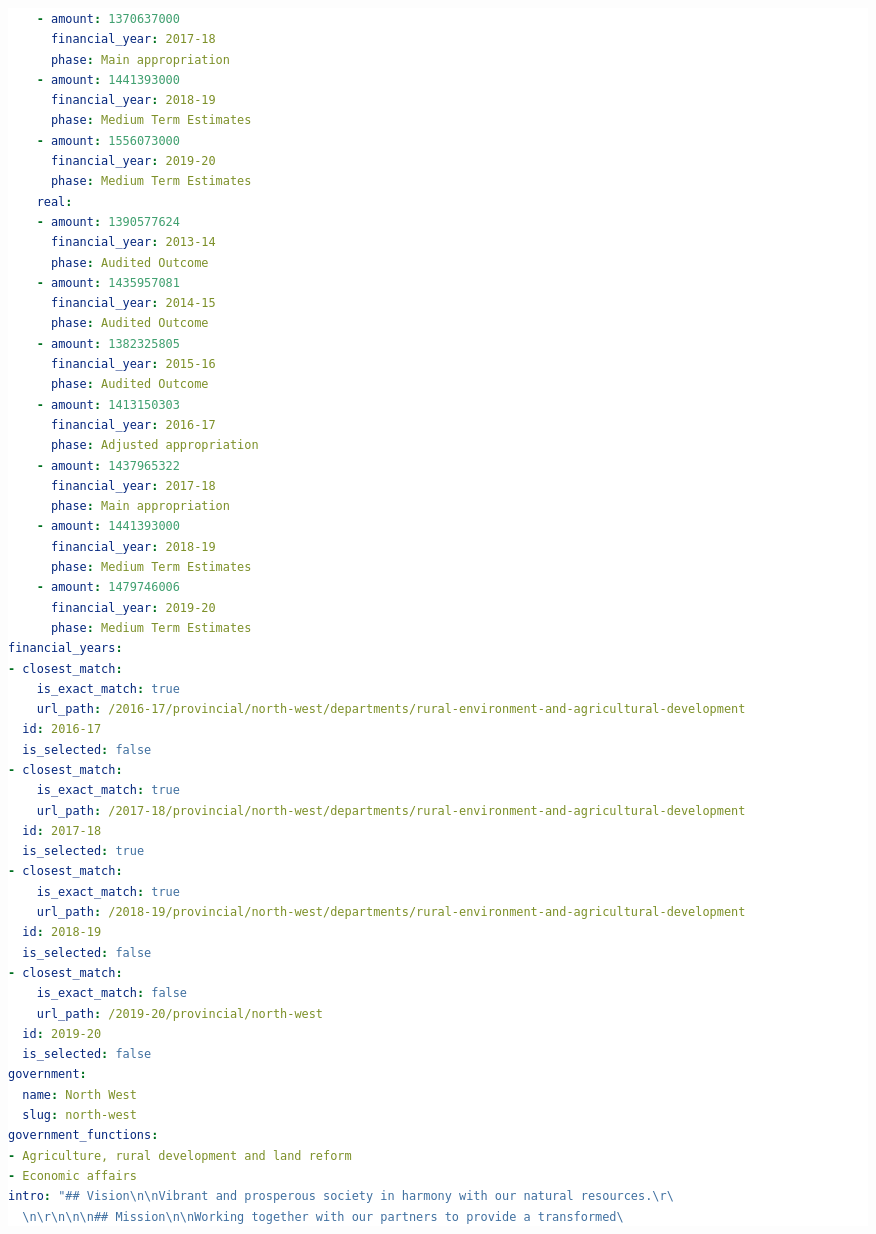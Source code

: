 ```yaml
    - amount: 1370637000
      financial_year: 2017-18
      phase: Main appropriation
    - amount: 1441393000
      financial_year: 2018-19
      phase: Medium Term Estimates
    - amount: 1556073000
      financial_year: 2019-20
      phase: Medium Term Estimates
    real:
    - amount: 1390577624
      financial_year: 2013-14
      phase: Audited Outcome
    - amount: 1435957081
      financial_year: 2014-15
      phase: Audited Outcome
    - amount: 1382325805
      financial_year: 2015-16
      phase: Audited Outcome
    - amount: 1413150303
      financial_year: 2016-17
      phase: Adjusted appropriation
    - amount: 1437965322
      financial_year: 2017-18
      phase: Main appropriation
    - amount: 1441393000
      financial_year: 2018-19
      phase: Medium Term Estimates
    - amount: 1479746006
      financial_year: 2019-20
      phase: Medium Term Estimates
financial_years:
- closest_match:
    is_exact_match: true
    url_path: /2016-17/provincial/north-west/departments/rural-environment-and-agricultural-development
  id: 2016-17
  is_selected: false
- closest_match:
    is_exact_match: true
    url_path: /2017-18/provincial/north-west/departments/rural-environment-and-agricultural-development
  id: 2017-18
  is_selected: true
- closest_match:
    is_exact_match: true
    url_path: /2018-19/provincial/north-west/departments/rural-environment-and-agricultural-development
  id: 2018-19
  is_selected: false
- closest_match:
    is_exact_match: false
    url_path: /2019-20/provincial/north-west
  id: 2019-20
  is_selected: false
government:
  name: North West
  slug: north-west
government_functions:
- Agriculture, rural development and land reform
- Economic affairs
intro: "## Vision\n\nVibrant and prosperous society in harmony with our natural resources.\r\
  \n\r\n\n\n## Mission\n\nWorking together with our partners to provide a transformed\
```